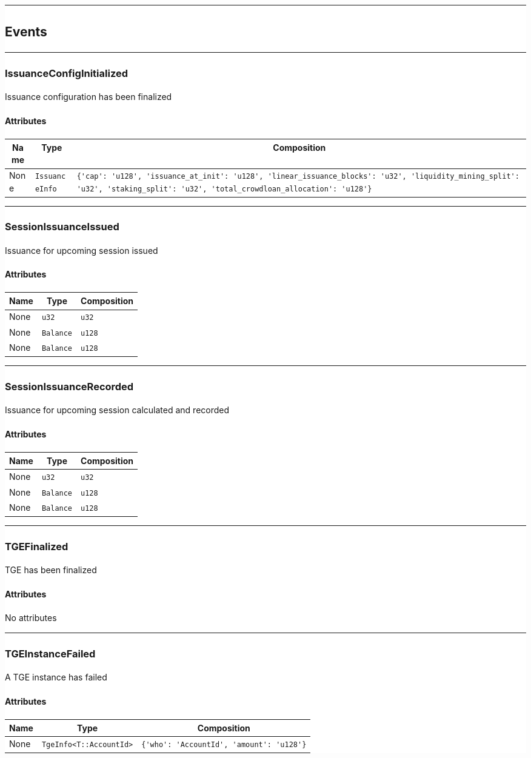 ---------
## Events

---------
### IssuanceConfigInitialized
Issuance configuration has been finalized
#### Attributes
| Name | Type | Composition
| -------- | -------- | -------- |
| None | `IssuanceInfo` | ```{'cap': 'u128', 'issuance_at_init': 'u128', 'linear_issuance_blocks': 'u32', 'liquidity_mining_split': 'u32', 'staking_split': 'u32', 'total_crowdloan_allocation': 'u128'}```

---------
### SessionIssuanceIssued
Issuance for upcoming session issued
#### Attributes
| Name | Type | Composition
| -------- | -------- | -------- |
| None | `u32` | ```u32```
| None | `Balance` | ```u128```
| None | `Balance` | ```u128```

---------
### SessionIssuanceRecorded
Issuance for upcoming session calculated and recorded
#### Attributes
| Name | Type | Composition
| -------- | -------- | -------- |
| None | `u32` | ```u32```
| None | `Balance` | ```u128```
| None | `Balance` | ```u128```

---------
### TGEFinalized
TGE has been finalized
#### Attributes
No attributes

---------
### TGEInstanceFailed
A TGE instance has failed
#### Attributes
| Name | Type | Composition
| -------- | -------- | -------- |
| None | `TgeInfo<T::AccountId>` | ```{'who': 'AccountId', 'amount': 'u128'}```
